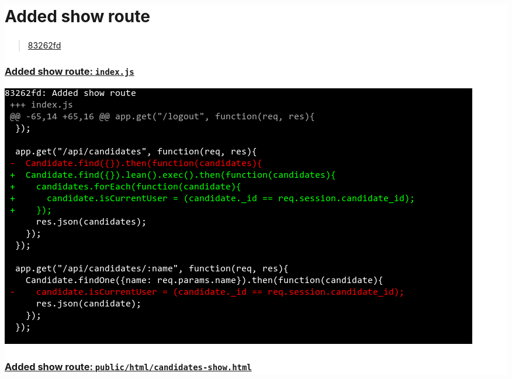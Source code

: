 # Added show route

> [83262fd](https://www.github.com/ga-wdi-exercises/whenpresident/commit/83262fd)

### [Added show route: `index.js`](https://www.github.com/ga-wdi-exercises/whenpresident/blob/83262fd/index.js)

![Added show route, index.js](_DIFFSHOTS/added-show-route.index-js.png)

### [Added show route: `public/html/candidates-show.html`](https://www.github.com/ga-wdi-exercises/whenpresident/blob/83262fd/public/html/candidates-show.html)
